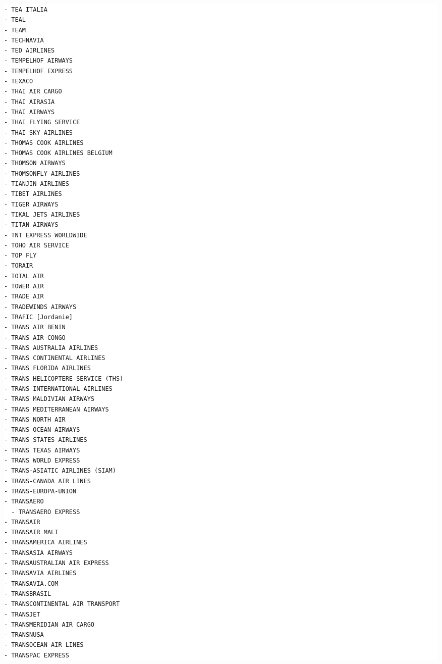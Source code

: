     - TEA ITALIA
    - TEAL
    - TEAM
    - TECHNAVIA
    - TED AIRLINES
    - TEMPELHOF AIRWAYS
    - TEMPELHOF EXPRESS
    - TEXACO
    - THAI AIR CARGO
    - THAI AIRASIA
    - THAI AIRWAYS
    - THAI FLYING SERVICE
    - THAI SKY AIRLINES
    - THOMAS COOK AIRLINES
    - THOMAS COOK AIRLINES BELGIUM
    - THOMSON AIRWAYS
    - THOMSONFLY AIRLINES
    - TIANJIN AIRLINES
    - TIBET AIRLINES
    - TIGER AIRWAYS
    - TIKAL JETS AIRLINES
    - TITAN AIRWAYS
    - TNT EXPRESS WORLDWIDE
    - TOHO AIR SERVICE
    - TOP FLY
    - TORAIR
    - TOTAL AIR
    - TOWER AIR
    - TRADE AIR
    - TRADEWINDS AIRWAYS
    - TRAFIC [Jordanie]
    - TRANS AIR BENIN
    - TRANS AIR CONGO
    - TRANS AUSTRALIA AIRLINES
    - TRANS CONTINENTAL AIRLINES
    - TRANS FLORIDA AIRLINES
    - TRANS HELICOPTERE SERVICE (THS)
    - TRANS INTERNATIONAL AIRLINES
    - TRANS MALDIVIAN AIRWAYS
    - TRANS MEDITERRANEAN AIRWAYS
    - TRANS NORTH AIR
    - TRANS OCEAN AIRWAYS
    - TRANS STATES AIRLINES
    - TRANS TEXAS AIRWAYS
    - TRANS WORLD EXPRESS
    - TRANS-ASIATIC AIRLINES (SIAM)
    - TRANS-CANADA AIR LINES
    - TRANS-EUROPA-UNION
    - TRANSAERO
      - TRANSAERO EXPRESS
    - TRANSAIR
    - TRANSAIR MALI
    - TRANSAMERICA AIRLINES
    - TRANSASIA AIRWAYS
    - TRANSAUSTRALIAN AIR EXPRESS
    - TRANSAVIA AIRLINES
    - TRANSAVIA.COM
    - TRANSBRASIL
    - TRANSCONTINENTAL AIR TRANSPORT
    - TRANSJET
    - TRANSMERIDIAN AIR CARGO
    - TRANSNUSA
    - TRANSOCEAN AIR LINES
    - TRANSPAC EXPRESS